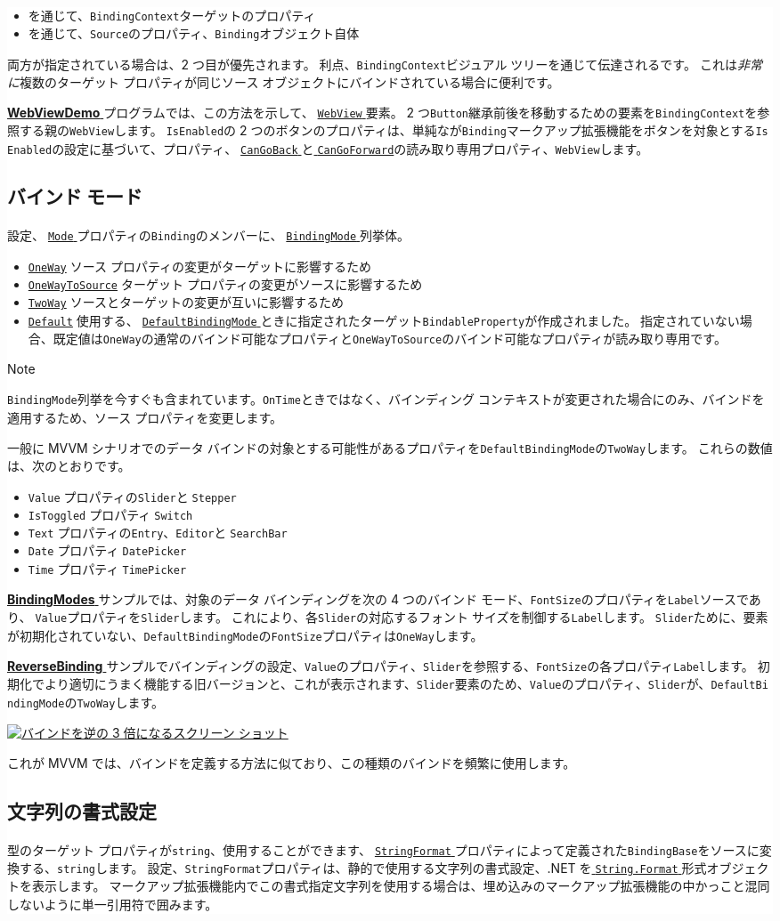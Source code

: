 - を通じて、`BindingContext`ターゲットのプロパティ
- を通じて、`Source`のプロパティ、`Binding`オブジェクト自体

両方が指定されている場合は、2 つ目が優先されます。 利点、`BindingContext`ビジュアル ツリーを通じて伝達されるです。 これは*非常に*複数のターゲット プロパティが同じソース オブジェクトにバインドされている場合に便利です。

[ **WebViewDemo** ](https://github.com/xamarin/xamarin-forms-book-samples/tree/master/Chapter16/WebViewDemo)プログラムでは、この方法を示して、 [ `WebView` ](xref:Xamarin.Forms.WebView)要素。 2 つ`Button`継承前後を移動するための要素を`BindingContext`を参照する親の`WebView`します。 `IsEnabled`の 2 つのボタンのプロパティは、単純なが`Binding`マークアップ拡張機能をボタンを対象とする`IsEnabled`の設定に基づいて、プロパティ、 [ `CanGoBack` ](xref:Xamarin.Forms.WebView.CanGoBack)と[ `CanGoForward`](xref:Xamarin.Forms.WebView.CanGoForward)の読み取り専用プロパティ、`WebView`します。

## <a name="the-binding-mode"></a>バインド モード

設定、 [ `Mode` ](xref:Xamarin.Forms.BindingBase.Mode)プロパティの`Binding`のメンバーに、 [ `BindingMode` ](xref:Xamarin.Forms.BindingMode)列挙体。

- [`OneWay`](xref:Xamarin.Forms.BindingMode.OneWay) ソース プロパティの変更がターゲットに影響するため
- [`OneWayToSource`](xref:Xamarin.Forms.BindingMode.OneWayToSource) ターゲット プロパティの変更がソースに影響するため
- [`TwoWay`](xref:Xamarin.Forms.BindingMode.TwoWay) ソースとターゲットの変更が互いに影響するため
- [`Default`](xref:Xamarin.Forms.BindingMode.Default) 使用する、 [ `DefaultBindingMode` ](xref:Xamarin.Forms.BindableProperty.DefaultBindingMode)ときに指定されたターゲット`BindableProperty`が作成されました。 指定されていない場合、既定値は`OneWay`の通常のバインド可能なプロパティと`OneWayToSource`のバインド可能なプロパティが読み取り専用です。

> [!NOTE]
> `BindingMode`列挙を今すぐも含まれています。`OnTime`ときではなく、バインディング コンテキストが変更された場合にのみ、バインドを適用するため、ソース プロパティを変更します。

一般に MVVM シナリオでのデータ バインドの対象とする可能性があるプロパティを`DefaultBindingMode`の`TwoWay`します。 これらの数値は、次のとおりです。

- `Value` プロパティの`Slider`と `Stepper`
- `IsToggled` プロパティ `Switch`
- `Text` プロパティの`Entry`、`Editor`と `SearchBar`
- `Date` プロパティ `DatePicker`
- `Time` プロパティ `TimePicker`

[ **BindingModes** ](https://github.com/xamarin/xamarin-forms-book-samples/tree/master/Chapter16/BindingModes)サンプルでは、対象のデータ バインディングを次の 4 つのバインド モード、`FontSize`のプロパティを`Label`ソースであり、 `Value`プロパティを`Slider`します。 これにより、各`Slider`の対応するフォント サイズを制御する`Label`します。 `Slider`ために、要素が初期化されていない、`DefaultBindingMode`の`FontSize`プロパティは`OneWay`します。

[ **ReverseBinding** ](https://github.com/xamarin/xamarin-forms-book-samples/tree/master/Chapter16/ReverseBinding)サンプルでバインディングの設定、`Value`のプロパティ、`Slider`を参照する、`FontSize`の各プロパティ`Label`します。 初期化でより適切にうまく機能する旧バージョンと、これが表示されます、`Slider`要素のため、`Value`のプロパティ、`Slider`が、`DefaultBindingMode`の`TwoWay`します。

[![バインドを逆の 3 倍になるスクリーン ショット](images/ch16fg06-small.png "バインド リバース")](images/ch16fg06-large.png#lightbox "バインドの反転")

これが MVVM では、バインドを定義する方法に似ており、この種類のバインドを頻繁に使用します。

## <a name="string-formatting"></a>文字列の書式設定

型のターゲット プロパティが`string`、使用することができます、 [ `StringFormat` ](xref:Xamarin.Forms.BindingBase.StringFormat)プロパティによって定義された`BindingBase`をソースに変換する、`string`します。 設定、`StringFormat`プロパティは、静的で使用する文字列の書式設定、.NET を[ `String.Format` ](xref:System.String.Format(System.String,System.Object))形式オブジェクトを表示します。 マークアップ拡張機能内でこの書式指定文字列を使用する場合は、埋め込みのマークアップ拡張機能の中かっこと混同しないように単一引用符で囲みます。
